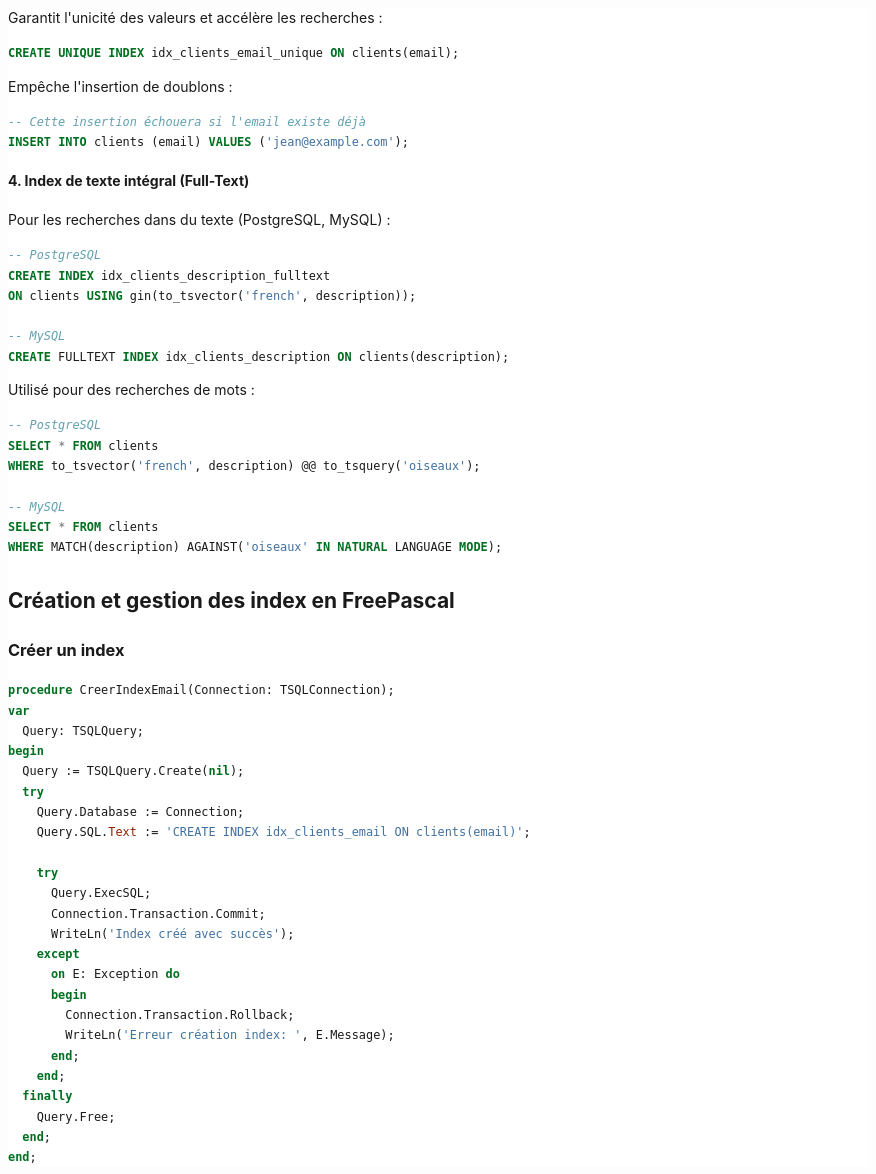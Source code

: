 Garantit l'unicité des valeurs et accélère les recherches :

```sql
CREATE UNIQUE INDEX idx_clients_email_unique ON clients(email);
```

Empêche l'insertion de doublons :

```sql
-- Cette insertion échouera si l'email existe déjà
INSERT INTO clients (email) VALUES ('jean@example.com');
```

#### 4. Index de texte intégral (Full-Text)

Pour les recherches dans du texte (PostgreSQL, MySQL) :

```sql
-- PostgreSQL
CREATE INDEX idx_clients_description_fulltext
ON clients USING gin(to_tsvector('french', description));

-- MySQL
CREATE FULLTEXT INDEX idx_clients_description ON clients(description);
```

Utilisé pour des recherches de mots :

```sql
-- PostgreSQL
SELECT * FROM clients
WHERE to_tsvector('french', description) @@ to_tsquery('oiseaux');

-- MySQL
SELECT * FROM clients
WHERE MATCH(description) AGAINST('oiseaux' IN NATURAL LANGUAGE MODE);
```

## Création et gestion des index en FreePascal

### Créer un index

```pascal
procedure CreerIndexEmail(Connection: TSQLConnection);
var
  Query: TSQLQuery;
begin
  Query := TSQLQuery.Create(nil);
  try
    Query.Database := Connection;
    Query.SQL.Text := 'CREATE INDEX idx_clients_email ON clients(email)';

    try
      Query.ExecSQL;
      Connection.Transaction.Commit;
      WriteLn('Index créé avec succès');
    except
      on E: Exception do
      begin
        Connection.Transaction.Rollback;
        WriteLn('Erreur création index: ', E.Message);
      end;
    end;
  finally
    Query.Free;
  end;
end;
```
